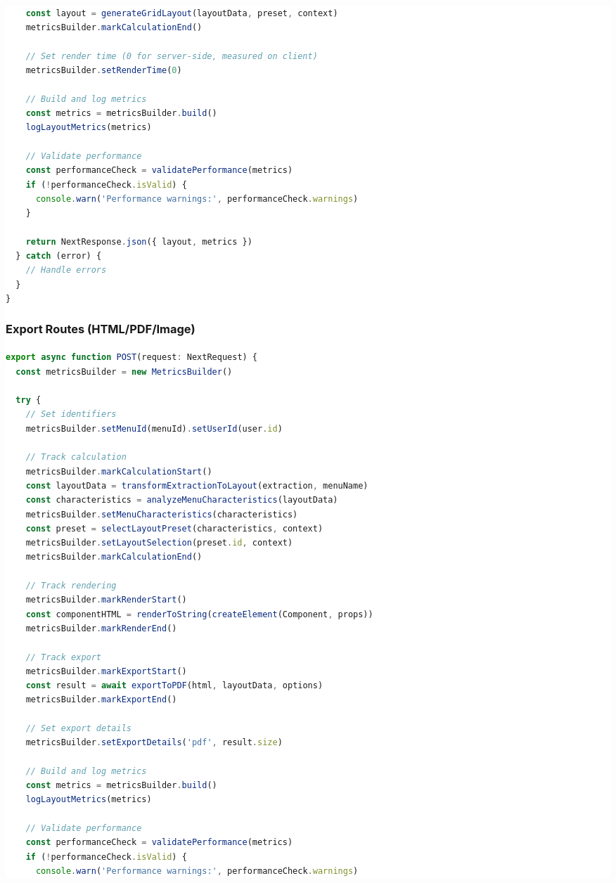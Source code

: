 ```typescript
    const layout = generateGridLayout(layoutData, preset, context)
    metricsBuilder.markCalculationEnd()
    
    // Set render time (0 for server-side, measured on client)
    metricsBuilder.setRenderTime(0)
    
    // Build and log metrics
    const metrics = metricsBuilder.build()
    logLayoutMetrics(metrics)
    
    // Validate performance
    const performanceCheck = validatePerformance(metrics)
    if (!performanceCheck.isValid) {
      console.warn('Performance warnings:', performanceCheck.warnings)
    }
    
    return NextResponse.json({ layout, metrics })
  } catch (error) {
    // Handle errors
  }
}
```

### Export Routes (HTML/PDF/Image)

```typescript
export async function POST(request: NextRequest) {
  const metricsBuilder = new MetricsBuilder()
  
  try {
    // Set identifiers
    metricsBuilder.setMenuId(menuId).setUserId(user.id)
    
    // Track calculation
    metricsBuilder.markCalculationStart()
    const layoutData = transformExtractionToLayout(extraction, menuName)
    const characteristics = analyzeMenuCharacteristics(layoutData)
    metricsBuilder.setMenuCharacteristics(characteristics)
    const preset = selectLayoutPreset(characteristics, context)
    metricsBuilder.setLayoutSelection(preset.id, context)
    metricsBuilder.markCalculationEnd()
    
    // Track rendering
    metricsBuilder.markRenderStart()
    const componentHTML = renderToString(createElement(Component, props))
    metricsBuilder.markRenderEnd()
    
    // Track export
    metricsBuilder.markExportStart()
    const result = await exportToPDF(html, layoutData, options)
    metricsBuilder.markExportEnd()
    
    // Set export details
    metricsBuilder.setExportDetails('pdf', result.size)
    
    // Build and log metrics
    const metrics = metricsBuilder.build()
    logLayoutMetrics(metrics)
    
    // Validate performance
    const performanceCheck = validatePerformance(metrics)
    if (!performanceCheck.isValid) {
      console.warn('Performance warnings:', performanceCheck.warnings)
```